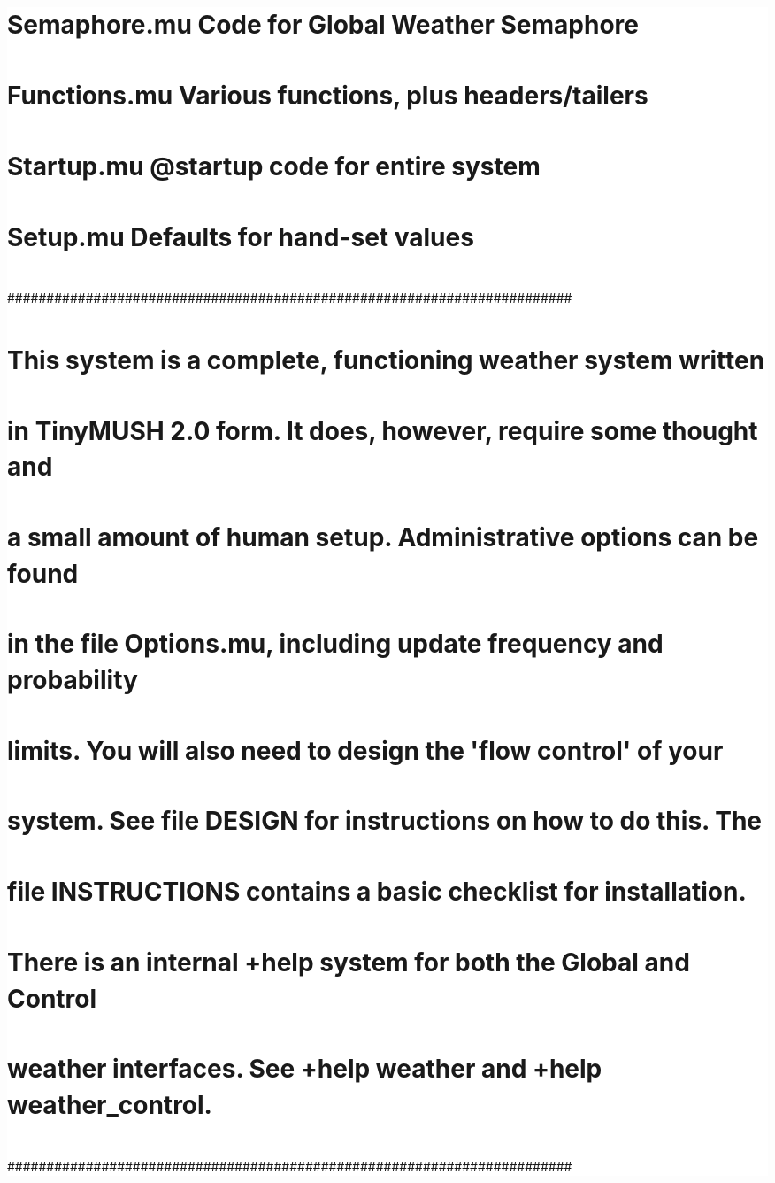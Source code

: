 #      Semaphore.mu         Code for Global Weather Semaphore          #
#      Functions.mu         Various functions, plus headers/tailers    #
#      Startup.mu           @startup code for entire system            #
#      Setup.mu             Defaults for hand-set values               #
#                                                                      #
########################################################################
#                                                                      #
#     This system is a complete, functioning weather system written    #
#  in TinyMUSH 2.0 form. It does, however, require some thought and    #
#  a small amount of human setup. Administrative options can be found  #
#  in the file Options.mu, including update frequency and probability  #
#  limits. You will also need to design the 'flow control' of your     #
#  system. See file DESIGN for instructions on how to do this. The     #
#  file INSTRUCTIONS contains a basic checklist for installation.      #
#  There is an internal +help system for both the Global and Control   #
#  weather interfaces. See +help weather and +help weather_control.    #
#                                                                      #
########################################################################


